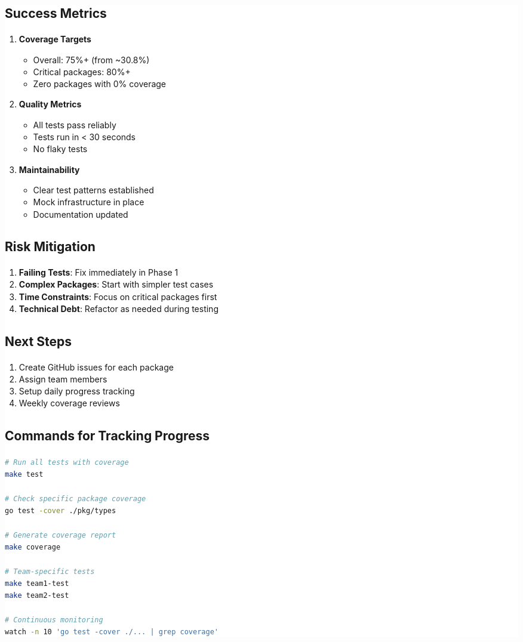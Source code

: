 ## Success Metrics

1. **Coverage Targets**
   - Overall: 75%+ (from ~30.8%)
   - Critical packages: 80%+
   - Zero packages with 0% coverage

2. **Quality Metrics**
   - All tests pass reliably
   - Tests run in < 30 seconds
   - No flaky tests

3. **Maintainability**
   - Clear test patterns established
   - Mock infrastructure in place
   - Documentation updated

## Risk Mitigation

1. **Failing Tests**: Fix immediately in Phase 1
2. **Complex Packages**: Start with simpler test cases
3. **Time Constraints**: Focus on critical packages first
4. **Technical Debt**: Refactor as needed during testing

## Next Steps

1. Create GitHub issues for each package
2. Assign team members
3. Setup daily progress tracking
4. Weekly coverage reviews

## Commands for Tracking Progress

```bash
# Run all tests with coverage
make test

# Check specific package coverage
go test -cover ./pkg/types

# Generate coverage report
make coverage

# Team-specific tests
make team1-test
make team2-test

# Continuous monitoring
watch -n 10 'go test -cover ./... | grep coverage'
``` 